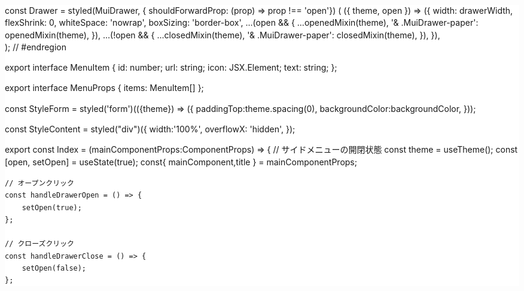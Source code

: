 const Drawer = styled(MuiDrawer, { shouldForwardProp: (prop) => prop !== 'open'}) (
    ({ theme, open }) => ({
        width: drawerWidth,
        flexShrink: 0,
        whiteSpace: 'nowrap',
        boxSizing: 'border-box',
        ...(open && {
            ...openedMixin(theme),
            '& .MuiDrawer-paper': openedMixin(theme),
        }),
        ...(!open && {
            ...closedMixin(theme),
            '& .MuiDrawer-paper': closedMixin(theme),
        }),
    }),  
);
// #endregion


export interface MenuItem {
    id: number;
    url: string;
    icon: JSX.Element;
    text: string;
};

export interface MenuProps {
    items: MenuItem[]
};

const StyleForm = styled('form')(({theme}) => ({
    paddingTop:theme.spacing(0),
    backgroundColor:backgroundColor,
  }));
  
  const StyleContent = styled("div")({
    width:'100%',
    overflowX: 'hidden',
  });
  

export const Index = (mainComponentProps:ComponentProps) => {
    // サイドメニューの開閉状態
    const theme = useTheme();
    const [open, setOpen] = useState(true);
    const{ mainComponent,title } = mainComponentProps;

    // オープンクリック
    const handleDrawerOpen = () => {
        setOpen(true);
    };

    // クローズクリック
    const handleDrawerClose = () => {
        setOpen(false);
    };
